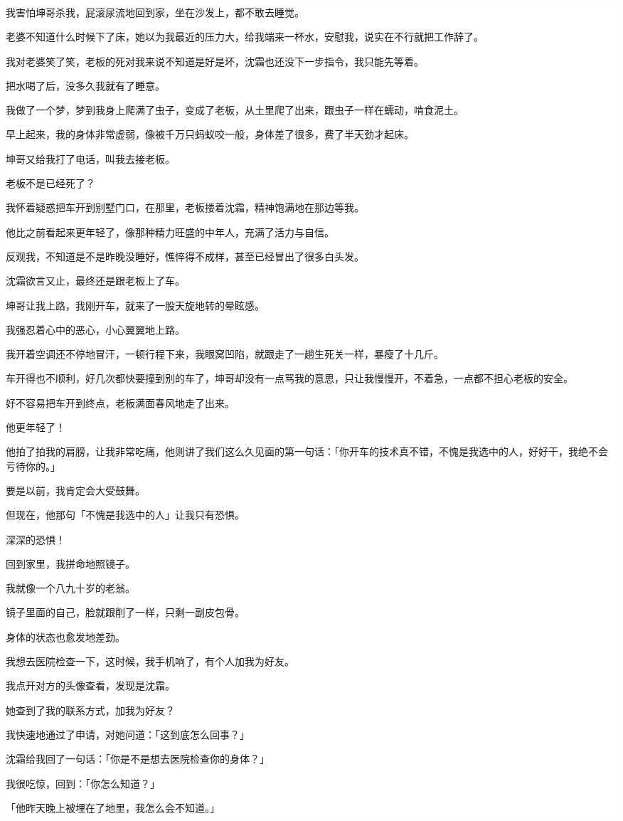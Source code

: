 我害怕坤哥杀我，屁滚尿流地回到家，坐在沙发上，都不敢去睡觉。

老婆不知道什么时候下了床，她以为我最近的压力大，给我端来一杯水，安慰我，说实在不行就把工作辞了。

我对老婆笑了笑，老板的死对我来说不知道是好是坏，沈霜也还没下一步指令，我只能先等着。

把水喝了后，没多久我就有了睡意。

我做了一个梦，梦到我身上爬满了虫子，变成了老板，从土里爬了出来，跟虫子一样在蠕动，啃食泥土。

早上起来，我的身体非常虚弱，像被千万只蚂蚁咬一般，身体差了很多，费了半天劲才起床。

坤哥又给我打了电话，叫我去接老板。

老板不是已经死了？

我怀着疑惑把车开到别墅门口，在那里，老板搂着沈霜，精神饱满地在那边等我。

他比之前看起来更年轻了，像那种精力旺盛的中年人，充满了活力与自信。

反观我，不知道是不是昨晚没睡好，憔悴得不成样，甚至已经冒出了很多白头发。

沈霜欲言又止，最终还是跟老板上了车。

坤哥让我上路，我刚开车，就来了一股天旋地转的晕眩感。

我强忍着心中的恶心，小心翼翼地上路。

我开着空调还不停地冒汗，一顿行程下来，我眼窝凹陷，就跟走了一趟生死关一样，暴瘦了十几斤。

车开得也不顺利，好几次都快要撞到别的车了，坤哥却没有一点骂我的意思，只让我慢慢开，不着急，一点都不担心老板的安全。

好不容易把车开到终点，老板满面春风地走了出来。

他更年轻了！

他拍了拍我的肩膀，让我非常吃痛，他则讲了我们这么久见面的第一句话：「你开车的技术真不错，不愧是我选中的人，好好干，我绝不会亏待你的。」

要是以前，我肯定会大受鼓舞。

但现在，他那句「不愧是我选中的人」让我只有恐惧。

深深的恐惧！

回到家里，我拼命地照镜子。

我就像一个八九十岁的老翁。

镜子里面的自己，脸就跟削了一样，只剩一副皮包骨。

身体的状态也愈发地差劲。

我想去医院检查一下，这时候，我手机响了，有个人加我为好友。

我点开对方的头像查看，发现是沈霜。

她查到了我的联系方式，加我为好友？

我快速地通过了申请，对她问道：「这到底怎么回事？」

沈霜给我回了一句话：「你是不是想去医院检查你的身体？」

我很吃惊，回到：「你怎么知道？」

「他昨天晚上被埋在了地里，我怎么会不知道。」
